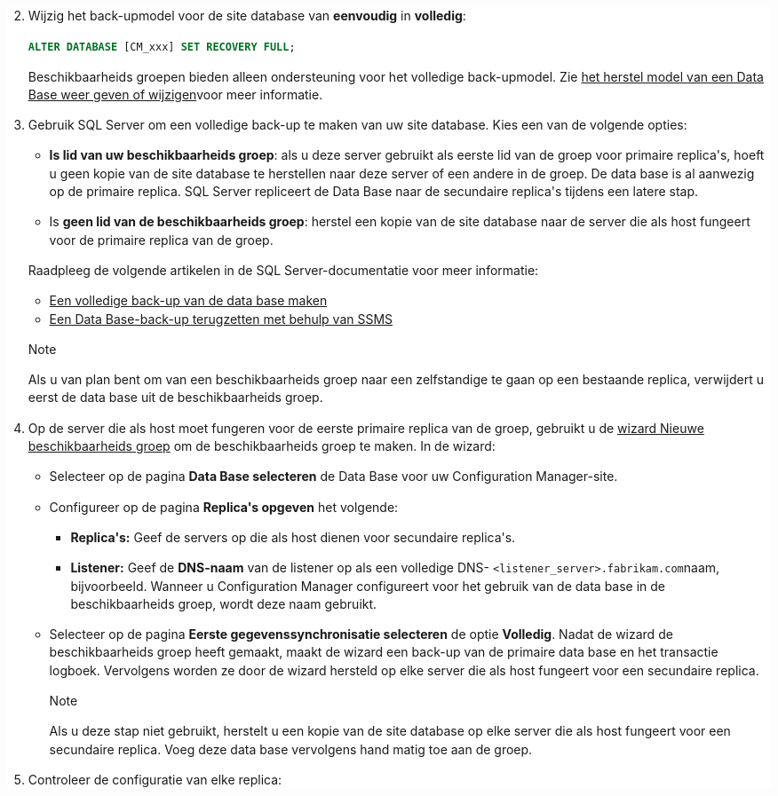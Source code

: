2. Wijzig het back-upmodel voor de site database van **eenvoudig** in **volledig**:

    ```sql
    ALTER DATABASE [CM_xxx] SET RECOVERY FULL;
    ```

    Beschikbaarheids groepen bieden alleen ondersteuning voor het volledige back-upmodel. Zie [het herstel model van een Data Base weer geven of wijzigen](https://docs.microsoft.com/sql/relational-databases/backup-restore/view-or-change-the-recovery-model-of-a-database-sql-server)voor meer informatie.

3. Gebruik SQL Server om een volledige back-up te maken van uw site database. Kies een van de volgende opties:

    - **Is lid van uw beschikbaarheids groep**: als u deze server gebruikt als eerste lid van de groep voor primaire replica's, hoeft u geen kopie van de site database te herstellen naar deze server of een andere in de groep. De data base is al aanwezig op de primaire replica. SQL Server repliceert de Data Base naar de secundaire replica's tijdens een latere stap.  

    - Is **geen lid van de beschikbaarheids groep**: herstel een kopie van de site database naar de server die als host fungeert voor de primaire replica van de groep.

    Raadpleeg de volgende artikelen in de SQL Server-documentatie voor meer informatie:

    - [Een volledige back-up van de data base maken](https://docs.microsoft.com/sql/relational-databases/backup-restore/create-a-full-database-backup-sql-server)
    - [Een Data Base-back-up terugzetten met behulp van SSMS](https://docs.microsoft.com/sql/relational-databases/backup-restore/restore-a-database-backup-using-ssms)

    > [!NOTE]  
    > Als u van plan bent om van een beschikbaarheids groep naar een zelfstandige te gaan op een bestaande replica, verwijdert u eerst de data base uit de beschikbaarheids groep.

4. Op de server die als host moet fungeren voor de eerste primaire replica van de groep, gebruikt u de [wizard Nieuwe beschikbaarheids groep](https://docs.microsoft.com/sql/database-engine/availability-groups/windows/use-the-availability-group-wizard-sql-server-management-studio) om de beschikbaarheids groep te maken. In de wizard:

    - Selecteer op de pagina **Data Base selecteren** de Data Base voor uw Configuration Manager-site.  

    - Configureer op de pagina **Replica's opgeven** het volgende:

        - **Replica's:** Geef de servers op die als host dienen voor secundaire replica's.

        - **Listener:** Geef de **DNS-naam** van de listener op als een volledige DNS- `<listener_server>.fabrikam.com`naam, bijvoorbeeld. Wanneer u Configuration Manager configureert voor het gebruik van de data base in de beschikbaarheids groep, wordt deze naam gebruikt.

    - Selecteer op de pagina **Eerste gegevenssynchronisatie selecteren** de optie **Volledig**. Nadat de wizard de beschikbaarheids groep heeft gemaakt, maakt de wizard een back-up van de primaire data base en het transactie logboek. Vervolgens worden ze door de wizard hersteld op elke server die als host fungeert voor een secundaire replica.

        > [!Note]  
        > Als u deze stap niet gebruikt, herstelt u een kopie van de site database op elke server die als host fungeert voor een secundaire replica. Voeg deze data base vervolgens hand matig toe aan de groep.

5. Controleer de configuratie van elke replica:
